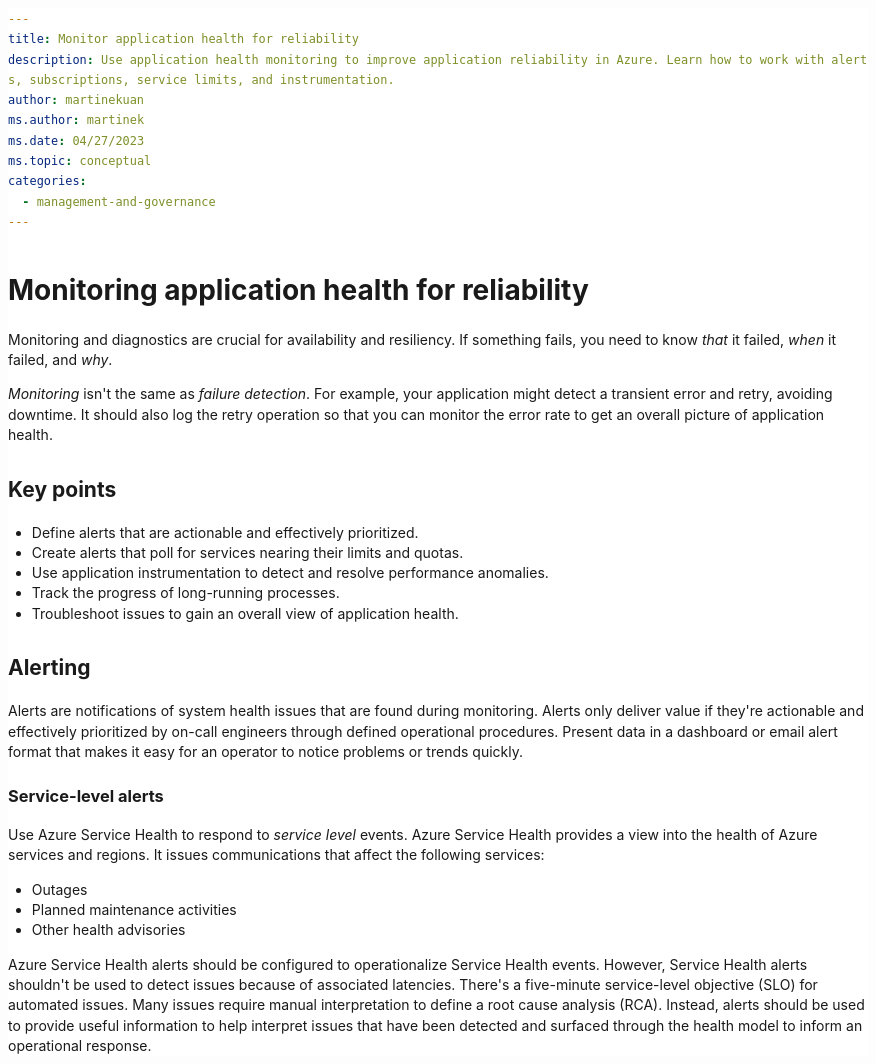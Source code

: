```yaml
---
title: Monitor application health for reliability
description: Use application health monitoring to improve application reliability in Azure. Learn how to work with alerts, subscriptions, service limits, and instrumentation.
author: martinekuan
ms.author: martinek
ms.date: 04/27/2023
ms.topic: conceptual
categories:
  - management-and-governance
---
```


# Monitoring application health for reliability

Monitoring and diagnostics are crucial for availability and resiliency. If something fails, you need to know *that* it failed, *when* it failed, and *why*.

*Monitoring* isn't the same as *failure detection*. For example, your application might detect a transient error and retry, avoiding downtime. It should also log the retry operation so that you can monitor the error rate to get an overall picture of application health.

## Key points

- Define alerts that are actionable and effectively prioritized.
- Create alerts that poll for services nearing their limits and quotas.
- Use application instrumentation to detect and resolve performance anomalies.
- Track the progress of long-running processes.
- Troubleshoot issues to gain an overall view of application health.

## Alerting

Alerts are notifications of system health issues that are found during monitoring. Alerts only deliver value if they're actionable and effectively prioritized by on-call engineers through defined operational procedures. Present data in a dashboard or email alert format that makes it easy for an operator to notice problems or trends quickly.

### Service-level alerts

Use Azure Service Health to respond to *service level* events. Azure Service Health provides a view into the health of Azure services and regions. It issues communications that affect the following services:

- Outages
- Planned maintenance activities
- Other health advisories

Azure Service Health alerts should be configured to operationalize Service Health events. However, Service Health alerts shouldn't be used to detect issues because of associated latencies. There's a five-minute service-level objective (SLO) for automated issues. Many issues require manual interpretation to define a root cause analysis (RCA). Instead, alerts should be used to provide useful information to help interpret issues that have been detected and surfaced through the health model to inform an operational response.
